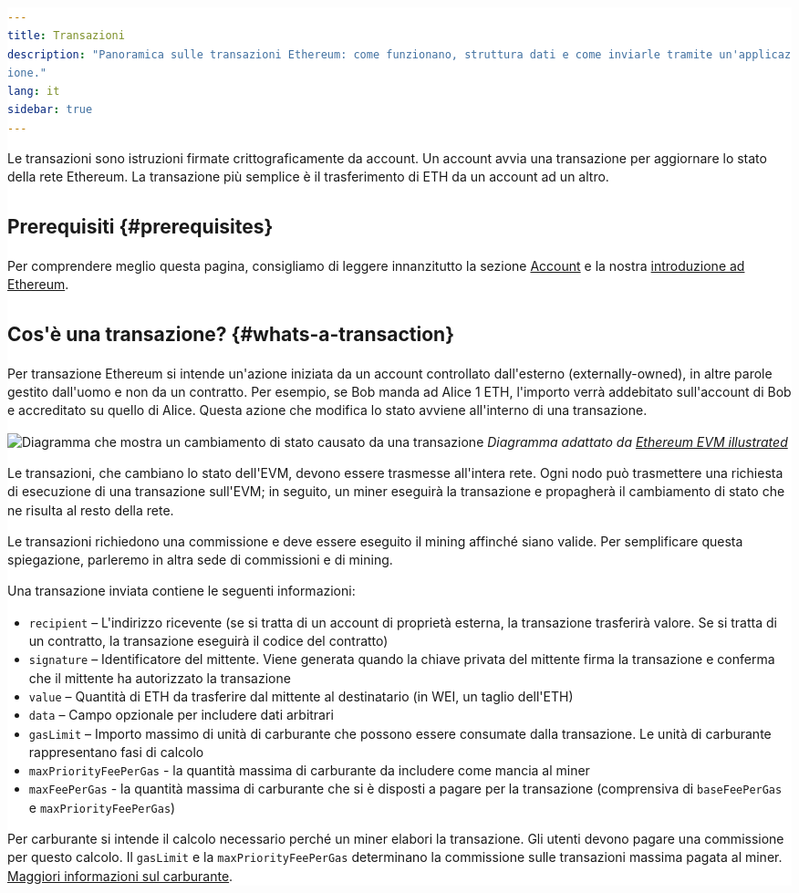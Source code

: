 ```yaml
---
title: Transazioni
description: "Panoramica sulle transazioni Ethereum: come funzionano, struttura dati e come inviarle tramite un'applicazione."
lang: it
sidebar: true
---
```


Le transazioni sono istruzioni firmate crittograficamente da account. Un account avvia una transazione per aggiornare lo stato della rete Ethereum. La transazione più semplice è il trasferimento di ETH da un account ad un altro.

## Prerequisiti {#prerequisites}

Per comprendere meglio questa pagina, consigliamo di leggere innanzitutto la sezione [Account](/developers/docs/accounts/) e la nostra [introduzione ad Ethereum](/developers/docs/intro-to-ethereum/).

## Cos'è una transazione? {#whats-a-transaction}

Per transazione Ethereum si intende un'azione iniziata da un account controllato dall'esterno (externally-owned), in altre parole gestito dall'uomo e non da un contratto. Per esempio, se Bob manda ad Alice 1 ETH, l'importo verrà addebitato sull'account di Bob e accreditato su quello di Alice. Questa azione che modifica lo stato avviene all'interno di una transazione.

![Diagramma che mostra un cambiamento di stato causato da una transazione](./tx.png) _Diagramma adattato da [Ethereum EVM illustrated](https://takenobu-hs.github.io/downloads/ethereum_evm_illustrated.pdf)_

Le transazioni, che cambiano lo stato dell'EVM, devono essere trasmesse all'intera rete. Ogni nodo può trasmettere una richiesta di esecuzione di una transazione sull'EVM; in seguito, un miner eseguirà la transazione e propagherà il cambiamento di stato che ne risulta al resto della rete.

Le transazioni richiedono una commissione e deve essere eseguito il mining affinché siano valide. Per semplificare questa spiegazione, parleremo in altra sede di commissioni e di mining.

Una transazione inviata contiene le seguenti informazioni:

- `recipient` – L'indirizzo ricevente (se si tratta di un account di proprietà esterna, la transazione trasferirà valore. Se si tratta di un contratto, la transazione eseguirà il codice del contratto)
- `signature` – Identificatore del mittente. Viene generata quando la chiave privata del mittente firma la transazione e conferma che il mittente ha autorizzato la transazione
- `value` – Quantità di ETH da trasferire dal mittente al destinatario (in WEI, un taglio dell'ETH)
- `data` – Campo opzionale per includere dati arbitrari
- `gasLimit` – Importo massimo di unità di carburante che possono essere consumate dalla transazione. Le unità di carburante rappresentano fasi di calcolo
- `maxPriorityFeePerGas` - la quantità massima di carburante da includere come mancia al miner
- `maxFeePerGas` - la quantità massima di carburante che si è disposti a pagare per la transazione (comprensiva di `baseFeePerGas` e `maxPriorityFeePerGas`)

Per carburante si intende il calcolo necessario perché un miner elabori la transazione. Gli utenti devono pagare una commissione per questo calcolo. Il `gasLimit` e la `maxPriorityFeePerGas` determinano la commissione sulle transazioni massima pagata al miner. [Maggiori informazioni sul carburante](/developers/docs/gas/).

